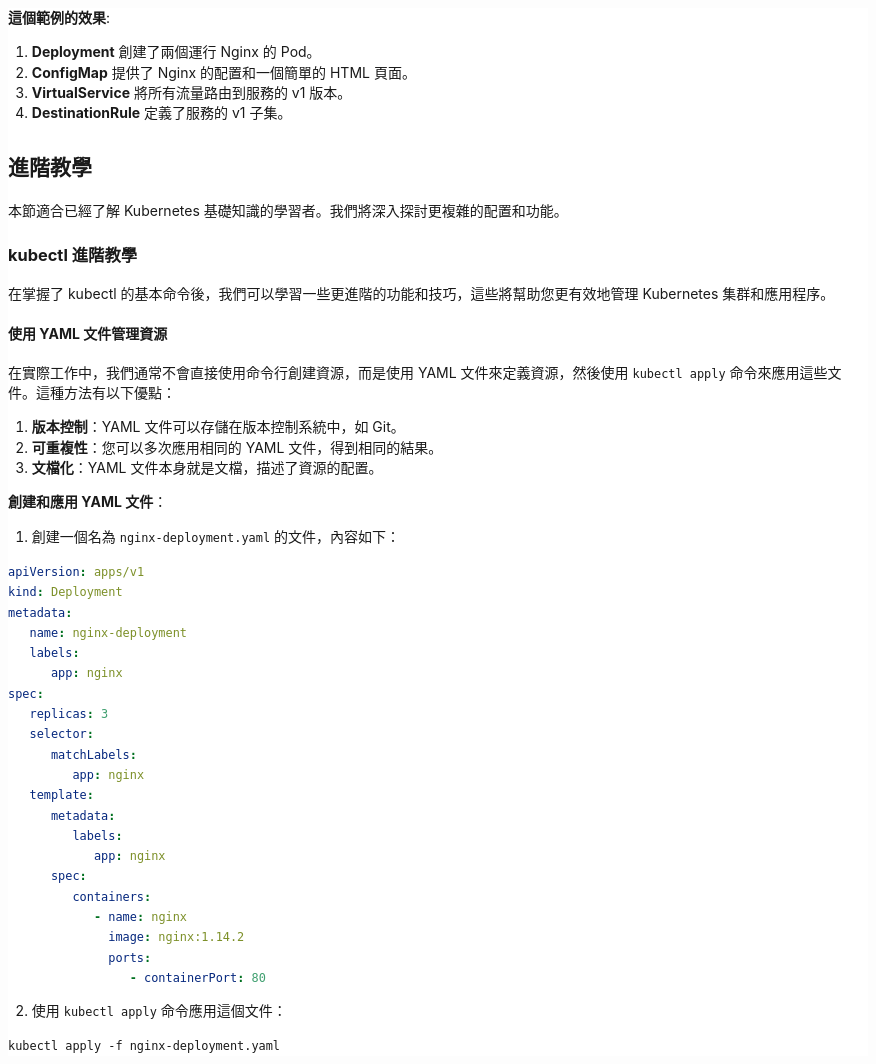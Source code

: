 **這個範例的效果**:

1. **Deployment** 創建了兩個運行 Nginx 的 Pod。
2. **ConfigMap** 提供了 Nginx 的配置和一個簡單的 HTML 頁面。
3. **VirtualService** 將所有流量路由到服務的 v1 版本。
4. **DestinationRule** 定義了服務的 v1 子集。

## 進階教學

本節適合已經了解 Kubernetes 基礎知識的學習者。我們將深入探討更複雜的配置和功能。

### kubectl 進階教學

在掌握了 kubectl 的基本命令後，我們可以學習一些更進階的功能和技巧，這些將幫助您更有效地管理 Kubernetes 集群和應用程序。

#### 使用 YAML 文件管理資源

在實際工作中，我們通常不會直接使用命令行創建資源，而是使用 YAML 文件來定義資源，然後使用 `kubectl apply` 命令來應用這些文件。這種方法有以下優點：

1. **版本控制**：YAML 文件可以存儲在版本控制系統中，如 Git。
2. **可重複性**：您可以多次應用相同的 YAML 文件，得到相同的結果。
3. **文檔化**：YAML 文件本身就是文檔，描述了資源的配置。

**創建和應用 YAML 文件**：

1. 創建一個名為 `nginx-deployment.yaml` 的文件，內容如下：

```yaml
apiVersion: apps/v1
kind: Deployment
metadata:
   name: nginx-deployment
   labels:
      app: nginx
spec:
   replicas: 3
   selector:
      matchLabels:
         app: nginx
   template:
      metadata:
         labels:
            app: nginx
      spec:
         containers:
            - name: nginx
              image: nginx:1.14.2
              ports:
                 - containerPort: 80
```

2. 使用 `kubectl apply` 命令應用這個文件：

```
kubectl apply -f nginx-deployment.yaml
```
